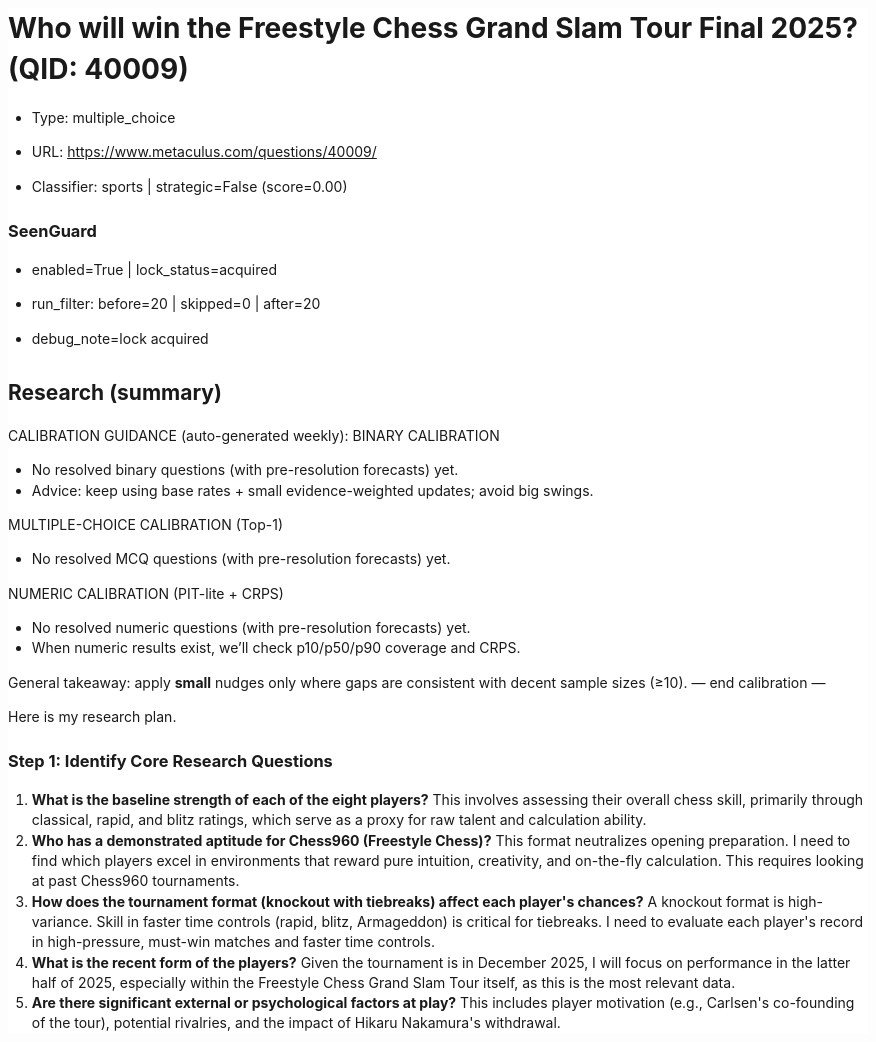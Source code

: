 # Who will win the Freestyle Chess Grand Slam Tour Final 2025? (QID: 40009)

- Type: multiple_choice

- URL: https://www.metaculus.com/questions/40009/

- Classifier: sports | strategic=False (score=0.00)

### SeenGuard

- enabled=True | lock_status=acquired

- run_filter: before=20 | skipped=0 | after=20

- debug_note=lock acquired

## Research (summary)

CALIBRATION GUIDANCE (auto-generated weekly):
BINARY CALIBRATION
- No resolved binary questions (with pre-resolution forecasts) yet.
- Advice: keep using base rates + small evidence-weighted updates; avoid big swings.

MULTIPLE-CHOICE CALIBRATION (Top-1)
- No resolved MCQ questions (with pre-resolution forecasts) yet.

NUMERIC CALIBRATION (PIT-lite + CRPS)
- No resolved numeric questions (with pre-resolution forecasts) yet.
- When numeric results exist, we’ll check p10/p50/p90 coverage and CRPS.

General takeaway: apply **small** nudges only where gaps are consistent with decent sample sizes (≥10).
— end calibration —

Here is my research plan.

### **Step 1: Identify Core Research Questions**

1.  **What is the baseline strength of each of the eight players?** This involves assessing their overall chess skill, primarily through classical, rapid, and blitz ratings, which serve as a proxy for raw talent and calculation ability.
2.  **Who has a demonstrated aptitude for Chess960 (Freestyle Chess)?** This format neutralizes opening preparation. I need to find which players excel in environments that reward pure intuition, creativity, and on-the-fly calculation. This requires looking at past Chess960 tournaments.
3.  **How does the tournament format (knockout with tiebreaks) affect each player's chances?** A knockout format is high-variance. Skill in faster time controls (rapid, blitz, Armageddon) is critical for tiebreaks. I need to evaluate each player's record in high-pressure, must-win matches and faster time controls.
4.  **What is the recent form of the players?** Given the tournament is in December 2025, I will focus on performance in the latter half of 2025, especially within the Freestyle Chess Grand Slam Tour itself, as this is the most relevant data.
5.  **Are there significant external or psychological factors at play?** This includes player motivation (e.g., Carlsen's co-founding of the tour), potential rivalries, and the impact of Hikaru Nakamura's withdrawal.
